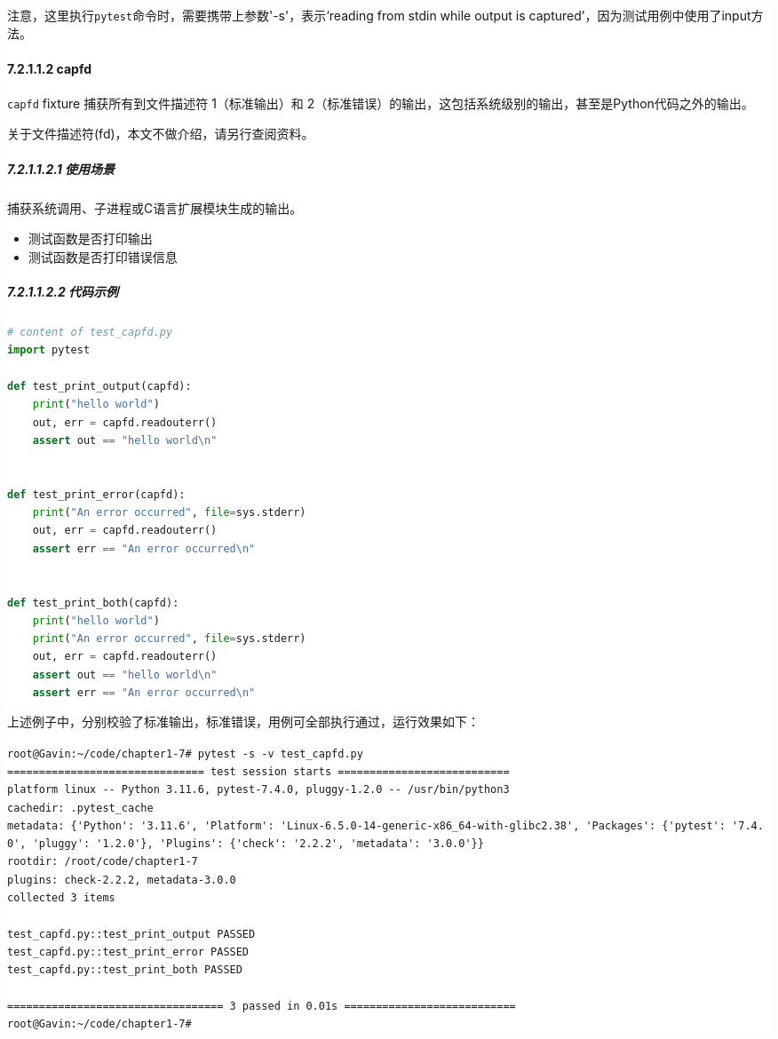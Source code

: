 注意，这里执行`pytest`命令时，需要携带上参数'-s'，表示‘reading from stdin while output is captured’，因为测试用例中使用了input方法。

#### 7.2.1.1.2 capfd

`capfd` fixture 捕获所有到文件描述符 1（标准输出）和 2（标准错误）的输出，这包括系统级别的输出，甚至是Python代码之外的输出。

关于文件描述符(fd)，本文不做介绍，请另行查阅资料。

##### 7.2.1.1.2.1 使用场景

捕获系统调用、子进程或C语言扩展模块生成的输出。

  - 测试函数是否打印输出
  - 测试函数是否打印错误信息

##### 7.2.1.1.2.2 代码示例

```python
# content of test_capfd.py
import pytest

def test_print_output(capfd):
    print("hello world")
    out, err = capfd.readouterr()
    assert out == "hello world\n"


def test_print_error(capfd):
    print("An error occurred", file=sys.stderr)
    out, err = capfd.readouterr()
    assert err == "An error occurred\n"


def test_print_both(capfd):
    print("hello world")
    print("An error occurred", file=sys.stderr)
    out, err = capfd.readouterr()
    assert out == "hello world\n"
    assert err == "An error occurred\n"
```

上述例子中，分别校验了标准输出，标准错误，用例可全部执行通过，运行效果如下：

```shell
root@Gavin:~/code/chapter1-7# pytest -s -v test_capfd.py
=============================== test session starts ===========================
platform linux -- Python 3.11.6, pytest-7.4.0, pluggy-1.2.0 -- /usr/bin/python3
cachedir: .pytest_cache
metadata: {'Python': '3.11.6', 'Platform': 'Linux-6.5.0-14-generic-x86_64-with-glibc2.38', 'Packages': {'pytest': '7.4.0', 'pluggy': '1.2.0'}, 'Plugins': {'check': '2.2.2', 'metadata': '3.0.0'}}
rootdir: /root/code/chapter1-7
plugins: check-2.2.2, metadata-3.0.0
collected 3 items

test_capfd.py::test_print_output PASSED
test_capfd.py::test_print_error PASSED
test_capfd.py::test_print_both PASSED

================================== 3 passed in 0.01s ===========================
root@Gavin:~/code/chapter1-7#
```

